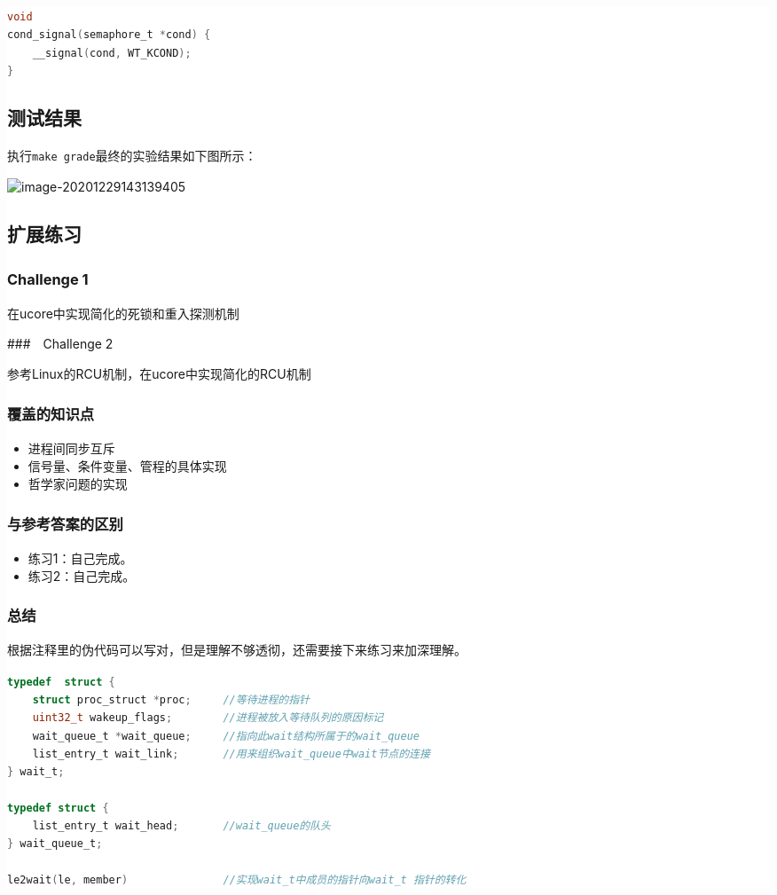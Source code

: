 ```c
void
cond_signal(semaphore_t *cond) {
    __signal(cond, WT_KCOND);
}
```



## 测试结果

执行`make grade`最终的实验结果如下图所示：

![image-20201229143139405](https://i.loli.net/2020/12/29/m5h3kxYFABWD4QC.png)





## 扩展练习

### Challenge 1 

在ucore中实现简化的死锁和重入探测机制

###　Challenge 2 

参考Linux的RCU机制，在ucore中实现简化的RCU机制



### 覆盖的知识点

- 进程间同步互斥
- 信号量、条件变量、管程的具体实现
- 哲学家问题的实现

### 与参考答案的区别

- 练习1：自己完成。
- 练习2：自己完成。

### 总结

根据注释里的伪代码可以写对，但是理解不够透彻，还需要接下来练习来加深理解。



```c
typedef  struct {
    struct proc_struct *proc;     //等待进程的指针
    uint32_t wakeup_flags;        //进程被放入等待队列的原因标记
    wait_queue_t *wait_queue;     //指向此wait结构所属于的wait_queue
    list_entry_t wait_link;       //用来组织wait_queue中wait节点的连接
} wait_t;

typedef struct {
    list_entry_t wait_head;       //wait_queue的队头
} wait_queue_t;

le2wait(le, member)               //实现wait_t中成员的指针向wait_t 指针的转化
```

